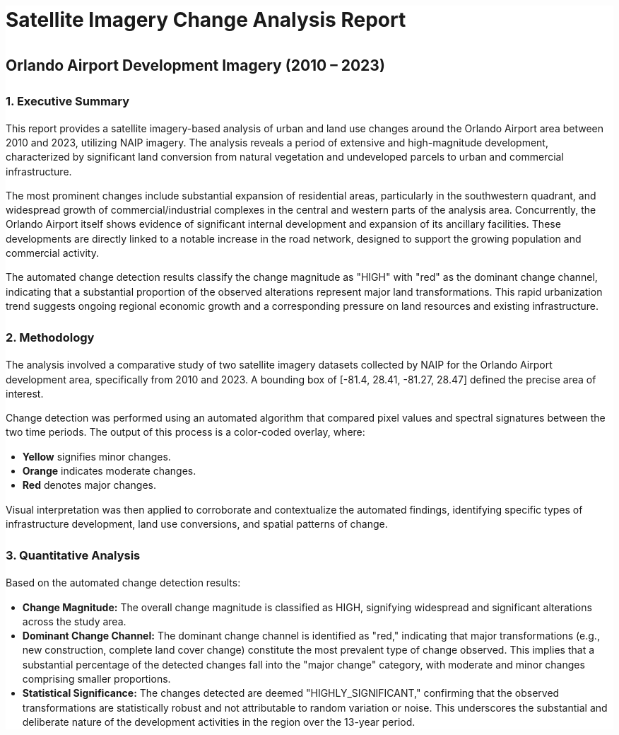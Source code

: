 # Satellite Imagery Change Analysis Report
## Orlando Airport Development Imagery (2010 – 2023)

### 1. Executive Summary

This report provides a satellite imagery-based analysis of urban and land use changes around the Orlando Airport area between 2010 and 2023, utilizing NAIP imagery. The analysis reveals a period of extensive and high-magnitude development, characterized by significant land conversion from natural vegetation and undeveloped parcels to urban and commercial infrastructure.

The most prominent changes include substantial expansion of residential areas, particularly in the southwestern quadrant, and widespread growth of commercial/industrial complexes in the central and western parts of the analysis area. Concurrently, the Orlando Airport itself shows evidence of significant internal development and expansion of its ancillary facilities. These developments are directly linked to a notable increase in the road network, designed to support the growing population and commercial activity.

The automated change detection results classify the change magnitude as "HIGH" with "red" as the dominant change channel, indicating that a substantial proportion of the observed alterations represent major land transformations. This rapid urbanization trend suggests ongoing regional economic growth and a corresponding pressure on land resources and existing infrastructure.

### 2. Methodology

The analysis involved a comparative study of two satellite imagery datasets collected by NAIP for the Orlando Airport development area, specifically from 2010 and 2023. A bounding box of [-81.4, 28.41, -81.27, 28.47] defined the precise area of interest.

Change detection was performed using an automated algorithm that compared pixel values and spectral signatures between the two time periods. The output of this process is a color-coded overlay, where:
*   **Yellow** signifies minor changes.
*   **Orange** indicates moderate changes.
*   **Red** denotes major changes.

Visual interpretation was then applied to corroborate and contextualize the automated findings, identifying specific types of infrastructure development, land use conversions, and spatial patterns of change.

### 3. Quantitative Analysis

Based on the automated change detection results:
*   **Change Magnitude:** The overall change magnitude is classified as HIGH, signifying widespread and significant alterations across the study area.
*   **Dominant Change Channel:** The dominant change channel is identified as "red," indicating that major transformations (e.g., new construction, complete land cover change) constitute the most prevalent type of change observed. This implies that a substantial percentage of the detected changes fall into the "major change" category, with moderate and minor changes comprising smaller proportions.
*   **Statistical Significance:** The changes detected are deemed "HIGHLY_SIGNIFICANT," confirming that the observed transformations are statistically robust and not attributable to random variation or noise. This underscores the substantial and deliberate nature of the development activities in the region over the 13-year period.
